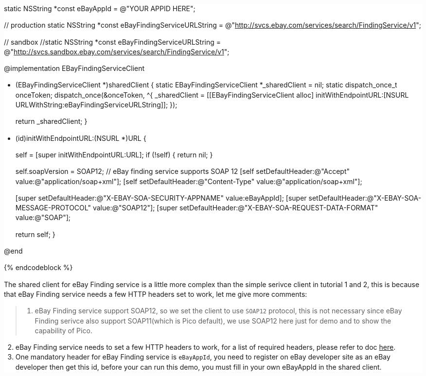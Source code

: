 static NSString *const eBayAppId = @"YOUR APPID HERE";

// production
static NSString *const eBayFindingServiceURLString = @"http://svcs.ebay.com/services/search/FindingService/v1";

// sandbox
//static NSString *const eBayFindingServiceURLString = @"http://svcs.sandbox.ebay.com/services/search/FindingService/v1";

@implementation EBayFindingServiceClient

+ (EBayFindingServiceClient *)sharedClient {
    static EBayFindingServiceClient *_sharedClient = nil;
    static dispatch_once_t onceToken;
    dispatch_once(&onceToken, ^{
        _sharedClient = [[EBayFindingServiceClient alloc] initWithEndpointURL:[NSURL URLWithString:eBayFindingServiceURLString]];
    });
    
    return _sharedClient;
}

- (id)initWithEndpointURL:(NSURL *)URL {
    
    self = [super initWithEndpointURL:URL];
    if (!self) {
        return nil;
    }
    
    self.soapVersion = SOAP12; // eBay finding service supports SOAP 12
    [self setDefaultHeader:@"Accept" value:@"application/soap+xml"];
    [self setDefaultHeader:@"Content-Type" value:@"application/soap+xml"];
    
    [super setDefaultHeader:@"X-EBAY-SOA-SECURITY-APPNAME" value:eBayAppId];
    [super setDefaultHeader:@"X-EBAY-SOA-MESSAGE-PROTOCOL" value:@"SOAP12"];
    [super setDefaultHeader:@"X-EBAY-SOA-REQUEST-DATA-FORMAT" value:@"SOAP"];
    
    return self;
}

@end

{% endcodeblock %}

The shared client for eBay Finding service is a little more complex than the simple serivce client in tutorial 1 and 2, this is because that eBay Finding service needs a few HTTP headers set to work, let me give more comments:

>1. eBay Finding service support SOAP12, so we set the client to use `SOAP12` protocol, this is not necessary since eBay Finding serivce also support SOAP11(which is Pico default), we use SOAP12 here just for demo and to show the capability of Pico.
2. eBay Finding service needs to set a few HTTP headers to work, for a list of required headers, please refer to doc [here](http://developer.ebay.com/DevZone/finding/Concepts/MakingACall.html).
3. One mandatory header for eBay Finding service is `eBayAppId`, you need to register on eBay developer site as an eBay developer then get this id, before your can run this demo, you must fill in your own eBayAppId in the shared client.
